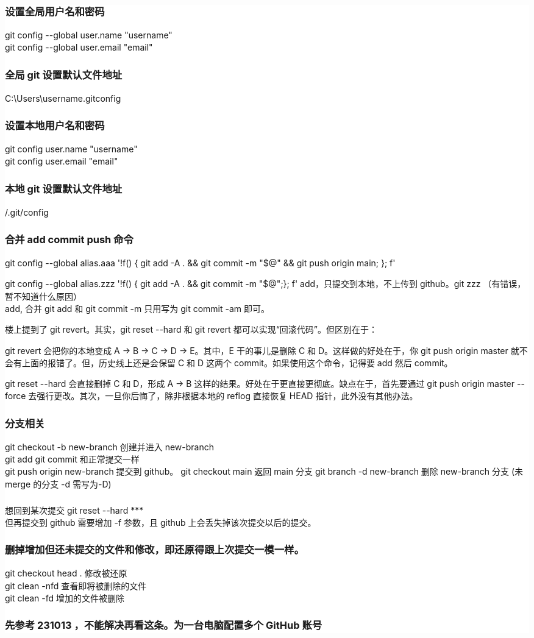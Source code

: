 ### 设置全局用户名和密码

git config --global user.name "username"  
git config --global user.email "email"

### 全局 git 设置默认文件地址

C:\Users\username\.gitconfig

### 设置本地用户名和密码

git config user.name "username"  
git config user.email "email"

### 本地 git 设置默认文件地址

/.git/config

### 合并 add commit push 命令

git config --global alias.aaa '!f() { git add -A . && git commit -m "$@" && git push origin main; }; f'

git config --global alias.zzz '!f() { git add -A . && git commit -m "$@";}; f'
add，只提交到本地，不上传到 github。git zzz （有错误，暂不知道什么原因）  
add, 合并 git add 和 git commit -m 只用写为 git commit -am 即可。

楼上提到了 git revert。其实，git reset --hard 和 git revert 都可以实现“回滚代码”。但区别在于：

git revert 会把你的本地变成 A -> B -> C -> D -> E。其中，E 干的事儿是删除 C 和 D。这样做的好处在于，你 git push origin master 就不会有上面的报错了。但，历史线上还是会保留 C 和 D 这两个 commit。如果使用这个命令，记得要 add 然后 commit。

git reset --hard 会直接删掉 C 和 D，形成 A -> B 这样的结果。好处在于更直接更彻底。缺点在于，首先要通过 git push origin master --force 去强行更改。其次，一旦你后悔了，除非根据本地的 reflog 直接恢复 HEAD 指针，此外没有其他办法。

### 分支相关

git checkout -b new-branch 创建并进入 new-branch  
git add git commit 和正常提交一样  
git push origin new-branch 提交到 github。
git checkout main 返回 main 分支
git branch -d new-branch 删除 new-branch 分支 (未 merge 的分支 -d 需写为-D)

###

想回到某次提交 git reset --hard \*\*\*  
但再提交到 github 需要增加 -f 参数，且 github 上会丢失掉该次提交以后的提交。

### 删掉增加但还未提交的文件和修改，即还原得跟上次提交一模一样。

git checkout head . 修改被还原  
git clean -nfd 查看即将被删除的文件  
git clean -fd 增加的文件被删除

### 先参考 231013 ，不能解决再看这条。为一台电脑配置多个 GitHub 账号
